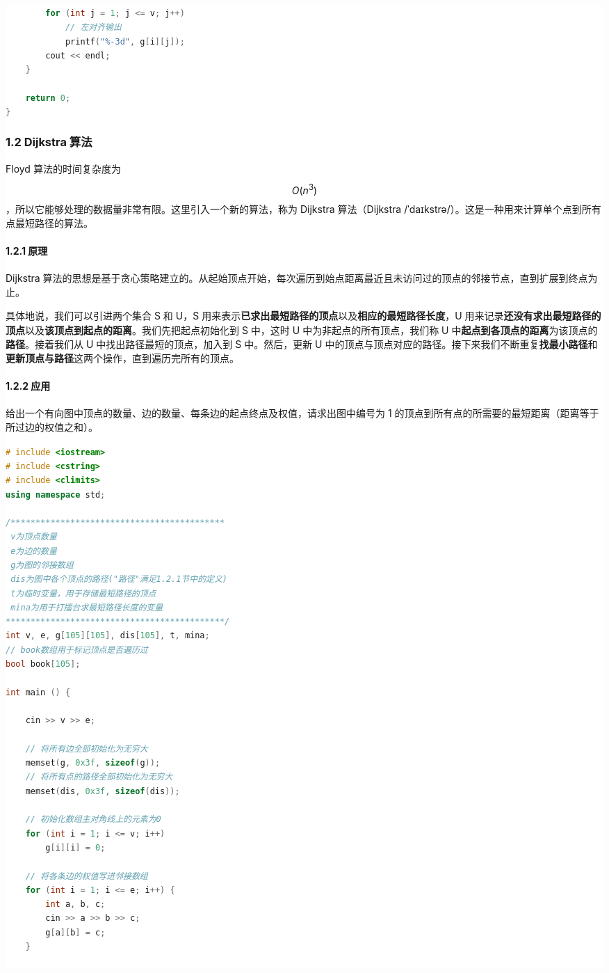 ```cpp
        for (int j = 1; j <= v; j++)
            // 左对齐输出
            printf("%-3d", g[i][j]);
        cout << endl;   
    }

    return 0;
}
```

### 1.2 Dijkstra 算法

Floyd 算法的时间复杂度为 $$O(n^3)$$，所以它能够处理的数据量非常有限。这里引入一个新的算法，称为 Dijkstra 算法（Dijkstra /ˈdaɪkstrə/）。这是一种用来计算单个点到所有点最短路径的算法。

#### 1.2.1 原理

Dijkstra 算法的思想是基于贪心策略建立的。从起始顶点开始，每次遍历到始点距离最近且未访问过的顶点的邻接节点，直到扩展到终点为止。

具体地说，我们可以引进两个集合 S 和 U，S 用来表示**已求出最短路径的顶点**以及**相应的最短路径长度**，U 用来记录**还没有求出最短路径的顶点**以及**该顶点到起点的距离**。我们先把起点初始化到 S 中，这时 U 中为非起点的所有顶点，我们称 U 中**起点到各顶点的距离**为该顶点的**路径**。接着我们从 U 中找出路径最短的顶点，加入到 S 中。然后，更新 U 中的顶点与顶点对应的路径。接下来我们不断重复**找最小路径**和**更新顶点与路径**这两个操作，直到遍历完所有的顶点。

#### 1.2.2 应用

给出一个有向图中顶点的数量、边的数量、每条边的起点终点及权值，请求出图中编号为 1 的顶点到所有点的所需要的最短距离（距离等于所过边的权值之和）。

```cpp
# include <iostream>
# include <cstring>
# include <climits>
using namespace std;

/*******************************************
 v为顶点数量
 e为边的数量
 g为图的邻接数组
 dis为图中各个顶点的路径("路径"满足1.2.1节中的定义)
 t为临时变量，用于存储最短路径的顶点
 mina为用于打擂台求最短路径长度的变量
********************************************/
int v, e, g[105][105], dis[105], t, mina;
// book数组用于标记顶点是否遍历过
bool book[105];

int main () {
    
    cin >> v >> e;
    
    // 将所有边全部初始化为无穷大
    memset(g, 0x3f, sizeof(g));
    // 将所有点的路径全部初始化为无穷大
    memset(dis, 0x3f, sizeof(dis));
    
    // 初始化数组主对角线上的元素为0
    for (int i = 1; i <= v; i++)
        g[i][i] = 0;
    
    // 将各条边的权值写进邻接数组
    for (int i = 1; i <= e; i++) {
        int a, b, c;
        cin >> a >> b >> c;
        g[a][b] = c;
    }
    
```